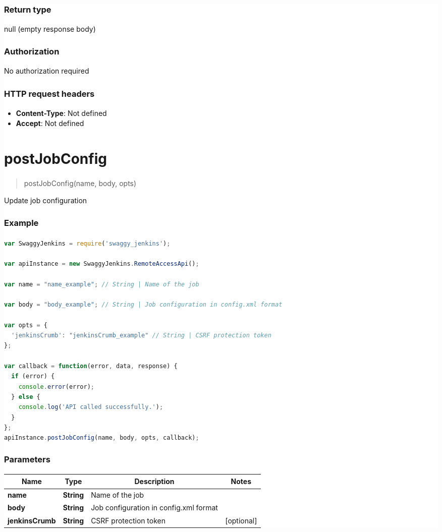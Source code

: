 ### Return type

null (empty response body)

### Authorization

No authorization required

### HTTP request headers

 - **Content-Type**: Not defined
 - **Accept**: Not defined

<a name="postJobConfig"></a>
# **postJobConfig**
> postJobConfig(name, body, opts)



Update job configuration

### Example
```javascript
var SwaggyJenkins = require('swaggy_jenkins');

var apiInstance = new SwaggyJenkins.RemoteAccessApi();

var name = "name_example"; // String | Name of the job

var body = "body_example"; // String | Job configuration in config.xml format

var opts = { 
  'jenkinsCrumb': "jenkinsCrumb_example" // String | CSRF protection token
};

var callback = function(error, data, response) {
  if (error) {
    console.error(error);
  } else {
    console.log('API called successfully.');
  }
};
apiInstance.postJobConfig(name, body, opts, callback);
```

### Parameters

Name | Type | Description  | Notes
------------- | ------------- | ------------- | -------------
 **name** | **String**| Name of the job | 
 **body** | **String**| Job configuration in config.xml format | 
 **jenkinsCrumb** | **String**| CSRF protection token | [optional] 
